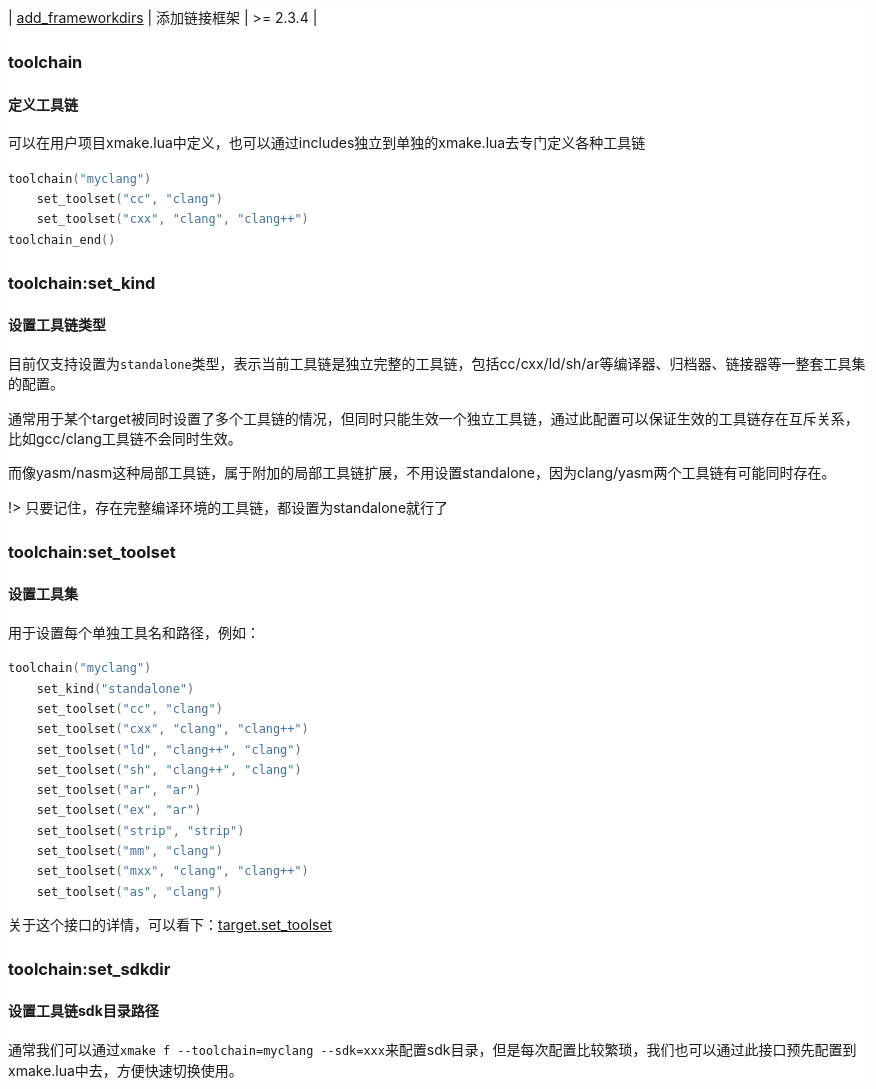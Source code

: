 | [add_frameworkdirs](/zh-cn/manual/project_target?id=targetadd_frameworkdirs) | 添加链接框架                                 | >= 2.3.4 |

### toolchain

#### 定义工具链

可以在用户项目xmake.lua中定义，也可以通过includes独立到单独的xmake.lua去专门定义各种工具链

```lua
toolchain("myclang")
    set_toolset("cc", "clang")
    set_toolset("cxx", "clang", "clang++")
toolchain_end()
```

### toolchain:set_kind

#### 设置工具链类型

目前仅支持设置为`standalone`类型，表示当前工具链是独立完整的工具链，包括cc/cxx/ld/sh/ar等编译器、归档器、链接器等一整套工具集的配置。

通常用于某个target被同时设置了多个工具链的情况，但同时只能生效一个独立工具链，通过此配置可以保证生效的工具链存在互斥关系，比如gcc/clang工具链不会同时生效。

而像yasm/nasm这种局部工具链，属于附加的局部工具链扩展，不用设置standalone，因为clang/yasm两个工具链有可能同时存在。

!> 只要记住，存在完整编译环境的工具链，都设置为standalone就行了

### toolchain:set_toolset

#### 设置工具集

用于设置每个单独工具名和路径，例如：

```lua
toolchain("myclang")
    set_kind("standalone")
    set_toolset("cc", "clang")
    set_toolset("cxx", "clang", "clang++")
    set_toolset("ld", "clang++", "clang")
    set_toolset("sh", "clang++", "clang")
    set_toolset("ar", "ar")
    set_toolset("ex", "ar")
    set_toolset("strip", "strip")
    set_toolset("mm", "clang")
    set_toolset("mxx", "clang", "clang++")
    set_toolset("as", "clang")
```

关于这个接口的详情，可以看下：[target.set_toolset](/zh-cn/manual/project_target?id=targetset_toolset)

### toolchain:set_sdkdir

#### 设置工具链sdk目录路径

通常我们可以通过`xmake f --toolchain=myclang --sdk=xxx`来配置sdk目录，但是每次配置比较繁琐，我们也可以通过此接口预先配置到xmake.lua中去，方便快速切换使用。
